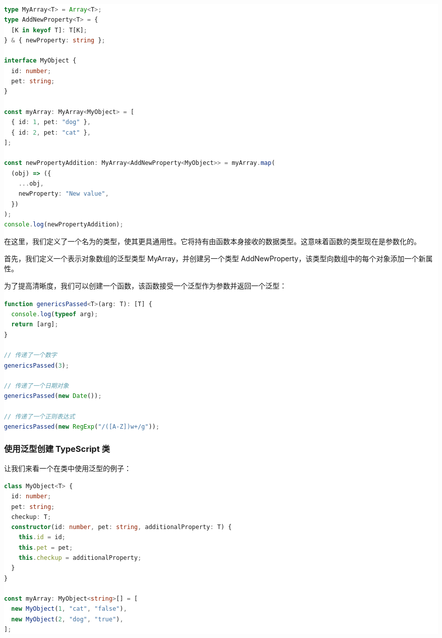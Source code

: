 ```ts
type MyArray<T> = Array<T>;
type AddNewProperty<T> = {
  [K in keyof T]: T[K];
} & { newProperty: string };

interface MyObject {
  id: number;
  pet: string;
}

const myArray: MyArray<MyObject> = [
  { id: 1, pet: "dog" },
  { id: 2, pet: "cat" },
];

const newPropertyAddition: MyArray<AddNewProperty<MyObject>> = myArray.map(
  (obj) => ({
    ...obj,
    newProperty: "New value",
  })
);
console.log(newPropertyAddition);
```

在这里，我们定义了一个名为的类型，使其更具通用性。它将持有由函数本身接收的数据类型。这意味着函数的类型现在是参数化的。

首先，我们定义一个表示对象数组的泛型类型 MyArray，并创建另一个类型 AddNewProperty，该类型向数组中的每个对象添加一个新属性。

为了提高清晰度，我们可以创建一个函数，该函数接受一个泛型作为参数并返回一个泛型：

```ts
function genericsPassed<T>(arg: T): [T] {
  console.log(typeof arg);
  return [arg];
}

// 传递了一个数字
genericsPassed(3);

// 传递了一个日期对象
genericsPassed(new Date());

// 传递了一个正则表达式
genericsPassed(new RegExp("/([A-Z])w+/g"));
```

### 使用泛型创建 TypeScript 类

让我们来看一个在类中使用泛型的例子：

```ts
class MyObject<T> {
  id: number;
  pet: string;
  checkup: T;
  constructor(id: number, pet: string, additionalProperty: T) {
    this.id = id;
    this.pet = pet;
    this.checkup = additionalProperty;
  }
}

const myArray: MyObject<string>[] = [
  new MyObject(1, "cat", "false"),
  new MyObject(2, "dog", "true"),
];
```

  [newPropertyKey]: newPropertyValue,